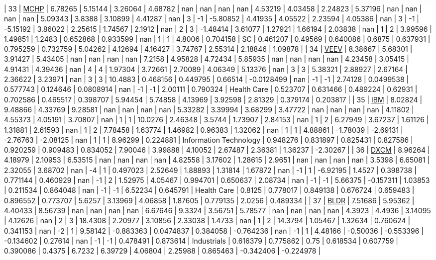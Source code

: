 |  33 | [MCHP](https://finance.yahoo.com/quote/MCHP/financials)   |   6.78265   |   5.15144   |  3.26064    |  4.68782    |          nan |         nan |         nan |         nan |   4.53219   |   4.03458   |  2.24823   |   5.37196   |          nan |         nan |         nan |         nan |   5.09343    |  3.8388     |  3.10899   |  4.41287    |          nan |           3 |          -1 |   -5.80852  |   4.41935   |  4.05522    |  2.23594     |  4.05386    |          nan |           3 |          -1 |  -5.15192   |   3.86022     |  2.25615    |  1.74567    |   2.1912    |          nan |           2 |           3 |  -1.48414   |  3.61077   |  1.27921   |  1.66194    |  2.03838   |         nan |          1 |          2 |   3.99596   |  1.49851    |  1.2483     |  0.652868   |  0.933599   |         nan |          1 |          1 |   4.8006    | 0.704158   | SC                     | 0.461207  | 0.49569   | 0.640086  | 0.6875    | 0.637931  | 0.795259  | 0.732759  |   5.04262   |  4.12694    |  4.16427    |  3.74767   |  2.55314   |  2.18846    |  1.09878    |
|  34 | [VEEV](https://finance.yahoo.com/quote/VEEV/financials)   |   8.38667   |   5.68301   |  3.91427    |  5.43405    |          nan |         nan |         nan |         nan |   7.2158    |   4.95828   |  4.72434   |   5.85935   |          nan |         nan |         nan |         nan |   4.23458    |  3.05415    |  4.91431   |  4.39436    |          nan |           4 |           4 |    1.97304  |   3.72661   |  2.70089    |  4.06349     |  5.13376    |          nan |           3 |           3 |   5.38321   |   2.88927     |  2.67164    |  2.36622    |   3.23971   |          nan |           3 |           3 |  10.4883    |  0.468156  |  0.449795  |  0.66514    | -0.0128499 |         nan |         -1 |         -1 |   2.74128   |  0.0499538  |  0.577743   |  0.124646   |  0.0808914  |         nan |         -1 |         -1 |   2.00111   | 0.790324   | Health Care            | 0.523707  | 0.631466  | 0.489224  | 0.62931   | 0.702586  | 0.465517  | 0.398707  |   5.94454   |  5.74858    |  4.13969    |  3.92598   |  2.81329   |  0.379174   |  0.203817   |
|  35 | [IBM](https://finance.yahoo.com/quote/IBM/financials)     |   8.02824   |   9.48866   |  4.33769    |  9.28581    |          nan |         nan |         nan |         nan |   5.33282   |   3.39994   |  3.68299   |   3.47722   |          nan |         nan |         nan |         nan |   4.11802    |  4.55373    |  4.05191   |  3.70807    |          nan |           1 |           1 |   10.0276   |   2.46348   |  3.5744     |  1.73907     |  2.84153    |          nan |           1 |           2 |   6.27949   |   3.67237     |  1.61126    |  1.31881    |   2.61593   |          nan |           1 |           2 |   7.78458   |  1.63774   |  1.46982   |  0.96383    |  1.32062   |         nan |          1 |          1 |   4.88861   | -1.78039    | -2.69131    | -2.76763    | -2.08125    |         nan |          1 |          1 |   8.96299   | 0.224881   | Information Technology | 0.948276  | 0.831897  | 0.825431  | 0.827586  | 0.920259  | 0.909483  | 0.834052  |   7.90046   |  3.99888    |  4.10052    |  2.67487   |  2.36381   |  1.36237    | -2.30267    |
|  36 | [DXCM](https://finance.yahoo.com/quote/DXCM/financials)   |   8.96264   |   4.18979   |  2.10953    |  6.53515    |          nan |         nan |         nan |         nan |   4.82558   |   3.17602   |  1.28615   |   2.9651    |          nan |         nan |         nan |         nan |   3.5398     |  6.65081    |  2.32055   |  3.68702    |          nan |          -4 |           1 |    0.497023 |   2.52649   |  1.88893    |  1.31814     |  1.67872    |          nan |          -1 |           1 |  -6.92195   |   1.4527      |  0.398738   |  0.771144   |   0.460929  |          nan |          -1 |           2 |   1.52975   |  4.05467   |  0.994701  |  0.650637   |  2.08734   |         nan |         -1 |         -1 |   5.66375   | -0.157311   |  1.03853    |  0.211534   |  0.864048   |         nan |         -1 |         -1 |   6.52234   | 0.645791   | Health Care            | 0.8125    | 0.778017  | 0.849138  | 0.676724  | 0.659483  | 0.896552  | 0.773707  |   5.6257    |  3.13969    |  4.06858    |  1.87605   |  0.779135  |  2.0256     |  0.489334   |
|  37 | [BLDR](https://finance.yahoo.com/quote/BLDR/financials)   |   7.51686   |   5.95362   |  4.40433    |  8.56739    |          nan |         nan |         nan |         nan |   6.67646   |   9.3324    |  3.56751   |   5.78577   |          nan |         nan |         nan |         nan |   4.3923     |  4.4936     |  3.14095   |  4.12626    |          nan |           2 |           3 |   18.4308   |   2.20977   |  3.10856    |  2.33038     |  1.4733     |          nan |           1 |           2 |  14.3794    |   1.05467     |  1.32634    |  0.760624   |   0.341153  |          nan |          -2 |           1 |   9.58142   | -0.883363  |  0.0474837 |  0.384058   | -0.764236  |         nan |         -1 |          1 |   4.48166   | -0.50036    | -0.553396   | -0.134602   |  0.27614    |         nan |         -1 |         -1 |   0.478491  | 0.873614   | Industrials            | 0.616379  | 0.775862  | 0.75      | 0.618534  | 0.607759  | 0.390086  | 0.4375    |   6.7232    |  6.39729    |  4.06804    |  2.25988   |  0.865463  | -0.342406   | -0.224978   |